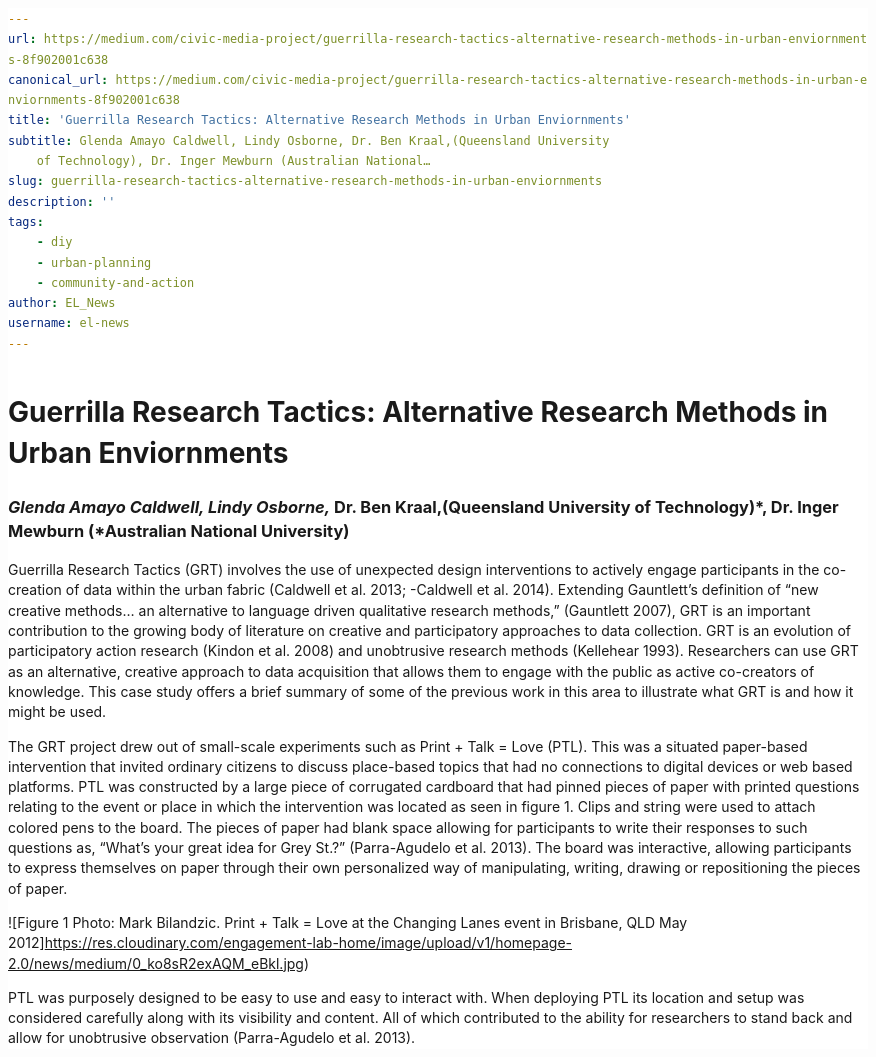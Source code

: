 ```yaml
---
url: https://medium.com/civic-media-project/guerrilla-research-tactics-alternative-research-methods-in-urban-enviornments-8f902001c638
canonical_url: https://medium.com/civic-media-project/guerrilla-research-tactics-alternative-research-methods-in-urban-enviornments-8f902001c638
title: 'Guerrilla Research Tactics: Alternative Research Methods in Urban Enviornments'
subtitle: Glenda Amayo Caldwell, Lindy Osborne, Dr. Ben Kraal,(Queensland University
    of Technology), Dr. Inger Mewburn (Australian National…
slug: guerrilla-research-tactics-alternative-research-methods-in-urban-enviornments
description: ''
tags:
    - diy
    - urban-planning
    - community-and-action
author: EL_News
username: el-news
---
```


# Guerrilla Research Tactics: Alternative Research Methods in Urban Enviornments

### _Glenda Amayo Caldwell, Lindy Osborne,_ Dr. Ben Kraal,(Queensland University of Technology)*, Dr. Inger Mewburn (*Australian National University)

Guerrilla Research Tactics (GRT) involves the use of unexpected design interventions to actively engage participants in the co-creation of data within the urban fabric (Caldwell et al. 2013; -Caldwell et al. 2014). Extending Gauntlett’s definition of “new creative methods… an alternative to language driven qualitative research methods,” (Gauntlett 2007), GRT is an important contribution to the growing body of literature on creative and participatory approaches to data collection. GRT is an evolution of participatory action research (Kindon et al. 2008) and unobtrusive research methods (Kellehear 1993). Researchers can use GRT as an alternative, creative approach to data acquisition that allows them to engage with the public as active co-creators of knowledge. This case study offers a brief summary of some of the previous work in this area to illustrate what GRT is and how it might be used.

The GRT project drew out of small-scale experiments such as Print + Talk = Love (PTL). This was a situated paper-based intervention that invited ordinary citizens to discuss place-based topics that had no connections to digital devices or web based platforms. PTL was constructed by a large piece of corrugated cardboard that had pinned pieces of paper with printed questions relating to the event or place in which the intervention was located as seen in figure 1. Clips and string were used to attach colored pens to the board. The pieces of paper had blank space allowing for participants to write their responses to such questions as, “What’s your great idea for Grey St.?” (Parra-Agudelo et al. 2013). The board was interactive, allowing participants to express themselves on paper through their own personalized way of manipulating, writing, drawing or repositioning the pieces of paper.

![Figure 1 Photo: Mark Bilandzic. Print + Talk = Love at the Changing Lanes event in Brisbane, QLD May 2012]https://res.cloudinary.com/engagement-lab-home/image/upload/v1/homepage-2.0/news/medium/0_ko8sR2exAQM_eBkl.jpg)

PTL was purposely designed to be easy to use and easy to interact with. When deploying PTL its location and setup was considered carefully along with its visibility and content. All of which contributed to the ability for researchers to stand back and allow for unobtrusive observation (Parra-Agudelo et al. 2013).
